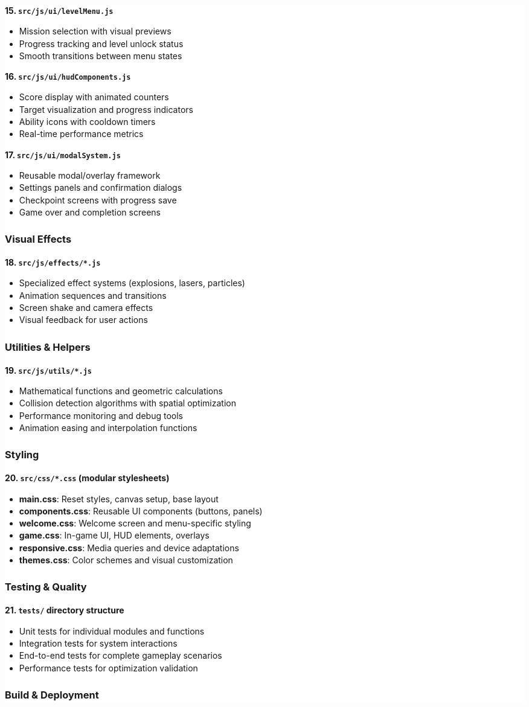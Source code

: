 **15. `src/js/ui/levelMenu.js`**
- Mission selection with visual previews
- Progress tracking and level unlock status
- Smooth transitions between menu states

**16. `src/js/ui/hudComponents.js`**
- Score display with animated counters
- Target visualization and progress indicators
- Ability icons with cooldown timers
- Real-time performance metrics

**17. `src/js/ui/modalSystem.js`**
- Reusable modal/overlay framework
- Settings panels and confirmation dialogs
- Checkpoint screens with progress save
- Game over and completion screens

### Visual Effects

**18. `src/js/effects/*.js`**
- Specialized effect systems (explosions, lasers, particles)
- Animation sequences and transitions
- Screen shake and camera effects
- Visual feedback for user actions

### Utilities & Helpers

**19. `src/js/utils/*.js`**
- Mathematical functions and geometric calculations
- Collision detection algorithms with spatial optimization
- Performance monitoring and debug tools
- Animation easing and interpolation functions

### Styling

**20. `src/css/*.css` (modular stylesheets)**
- **main.css**: Reset styles, canvas setup, base layout
- **components.css**: Reusable UI components (buttons, panels)
- **welcome.css**: Welcome screen and menu-specific styling
- **game.css**: In-game UI, HUD elements, overlays
- **responsive.css**: Media queries and device adaptations
- **themes.css**: Color schemes and visual customization

### Testing & Quality

**21. `tests/` directory structure**
- Unit tests for individual modules and functions
- Integration tests for system interactions
- End-to-end tests for complete gameplay scenarios
- Performance tests for optimization validation

### Build & Deployment
